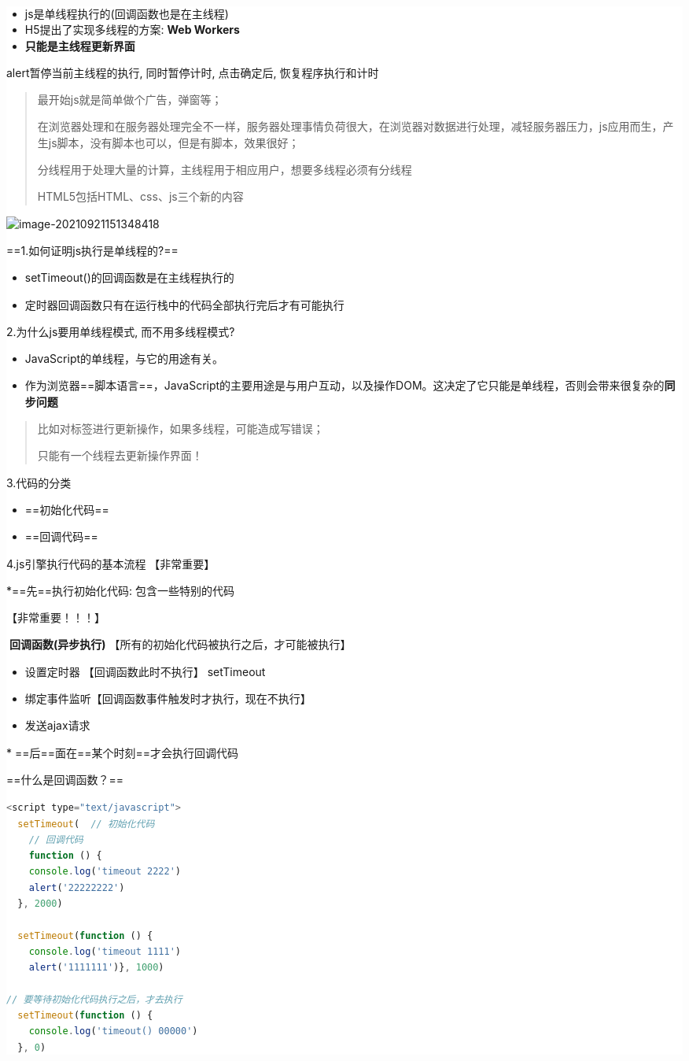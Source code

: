 * js是单线程执行的(回调函数也是在主线程)
* H5提出了实现多线程的方案: **Web Workers**
* **只能是主线程更新界面**     

 alert暂停当前主线程的执行, 同时暂停计时, 点击确定后, 恢复程序执行和计时

> 最开始js就是简单做个广告，弹窗等；
>
> 在浏览器处理和在服务器处理完全不一样，服务器处理事情负荷很大，在浏览器对数据进行处理，减轻服务器压力，js应用而生，产生js脚本，没有脚本也可以，但是有脚本，效果很好；
>
> 分线程用于处理大量的计算，主线程用于相应用户，想要多线程必须有分线程
>
> HTML5包括HTML、css、js三个新的内容

![image-20210921151348418](C:\Users\Carrie_Lee\AppData\Roaming\Typora\typora-user-images\image-20210921151348418.png)

==1.如何证明js执行是单线程的?==

* setTimeout()的回调函数是在主线程执行的

* 定时器回调函数只有在运行栈中的代码全部执行完后才有可能执行

2.为什么js要用单线程模式, 而不用多线程模式?

* JavaScript的单线程，与它的用途有关。

* 作为浏览器==脚本语言==，JavaScript的主要用途是与用户互动，以及操作DOM。这决定了它只能是单线程，否则会带来很复杂的**同步问题**

> 比如对标签进行更新操作，如果多线程，可能造成写错误；
>
> 只能有一个线程去更新操作界面！

3.代码的分类

* ==初始化代码==

* ==回调代码==

4.js引擎执行代码的基本流程   【非常重要】

*==先==执行初始化代码: 包含一些特别的代码          

【非常重要！！！】

​	**回调函数(异步执行)**   【所有的初始化代码被执行之后，才可能被执行】

* 设置定时器 【回调函数此时不执行】  setTimeout

* 绑定事件监听【回调函数事件触发时才执行，现在不执行】

* 发送ajax请求

 \* ==后==面在==某个时刻==才会执行回调代码

==什么是回调函数？==

~~~js
<script type="text/javascript">
  setTimeout(  // 初始化代码
    // 回调代码
    function () {
    console.log('timeout 2222')
    alert('22222222')
  }, 2000)

  setTimeout(function () {
    console.log('timeout 1111')
    alert('1111111')}, 1000)

// 要等待初始化代码执行之后，才去执行
  setTimeout(function () {
    console.log('timeout() 00000')
  }, 0)
~~~